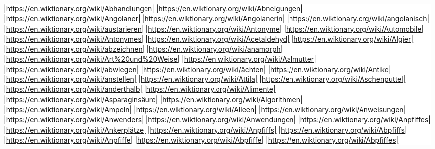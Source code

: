|https://en.wiktionary.org/wiki/Abhandlungen|
|https://en.wiktionary.org/wiki/Abneigungen|
|https://en.wiktionary.org/wiki/Angolaner|
|https://en.wiktionary.org/wiki/Angolanerin|
|https://en.wiktionary.org/wiki/angolanisch|
|https://en.wiktionary.org/wiki/austarieren|
|https://en.wiktionary.org/wiki/Antonyme|
|https://en.wiktionary.org/wiki/Automobile|
|https://en.wiktionary.org/wiki/Antonymes|
|https://en.wiktionary.org/wiki/Acetaldehyd|
|https://en.wiktionary.org/wiki/Algier|
|https://en.wiktionary.org/wiki/abzeichnen|
|https://en.wiktionary.org/wiki/anamorph|
|https://en.wiktionary.org/wiki/Art%20und%20Weise|
|https://en.wiktionary.org/wiki/Aalmutter|
|https://en.wiktionary.org/wiki/abwiegen|
|https://en.wiktionary.org/wiki/ächten|
|https://en.wiktionary.org/wiki/Antike|
|https://en.wiktionary.org/wiki/anstellen|
|https://en.wiktionary.org/wiki/Attila|
|https://en.wiktionary.org/wiki/Aschenputtel|
|https://en.wiktionary.org/wiki/anderthalb|
|https://en.wiktionary.org/wiki/Alimente|
|https://en.wiktionary.org/wiki/Asparaginsäure|
|https://en.wiktionary.org/wiki/Algorithmen|
|https://en.wiktionary.org/wiki/Ampeln|
|https://en.wiktionary.org/wiki/Alleen|
|https://en.wiktionary.org/wiki/Anweisungen|
|https://en.wiktionary.org/wiki/Anwenders|
|https://en.wiktionary.org/wiki/Anwendungen|
|https://en.wiktionary.org/wiki/Anpfiffes|
|https://en.wiktionary.org/wiki/Ankerplätze|
|https://en.wiktionary.org/wiki/Anpfiffs|
|https://en.wiktionary.org/wiki/Abpfiffs|
|https://en.wiktionary.org/wiki/Anpfiffe|
|https://en.wiktionary.org/wiki/Abpfiffe|
|https://en.wiktionary.org/wiki/Abpfiffes|